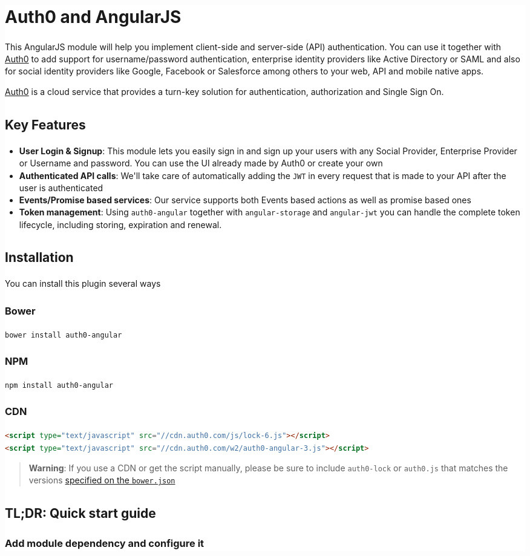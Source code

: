 # Auth0 and AngularJS

This AngularJS module will help you implement client-side and server-side (API) authentication. You can use it together with [Auth0](https://www.auth0.com) to add support for username/password authentication, enterprise identity providers like Active Directory or SAML and also for social identity providers like Google, Facebook or Salesforce among others to your web, API and mobile native apps.

[Auth0](https://www.auth0.com) is a cloud service that provides a turn-key solution for authentication, authorization and Single Sign On.

## Key Features

* **User Login & Signup**: This module lets you easily sign in and sign up your users with any Social Provider, Enterprise Provider or Username and password. You can use the UI already made by Auth0 or create your own
* **Authenticated API calls**: We'll take care of automatically adding the `JWT` in every request that is made to your API after the user is authenticated
* **Events/Promise based services**: Our service supports both Events based actions as well as promise based ones
* **Token management**: Using `auth0-angular` together with `angular-storage` and `angular-jwt` you can handle the complete token lifecycle, including storing, expiration and renewal.

## Installation

You can install this plugin several ways

### Bower

````bash
bower install auth0-angular
````

### NPM

````bash
npm install auth0-angular
````

### CDN

````html
<script type="text/javascript" src="//cdn.auth0.com/js/lock-6.js"></script>
<script type="text/javascript" src="//cdn.auth0.com/w2/auth0-angular-3.js"></script>
````

> **Warning**: If you use a CDN or get the script manually, please be sure to include `auth0-lock` or `auth0.js` that matches the versions [specified on the `bower.json`](https://github.com/auth0/auth0-angular/blob/master/bower.json#L7-L8)

## TL;DR: Quick start guide

### Add module dependency and configure it
